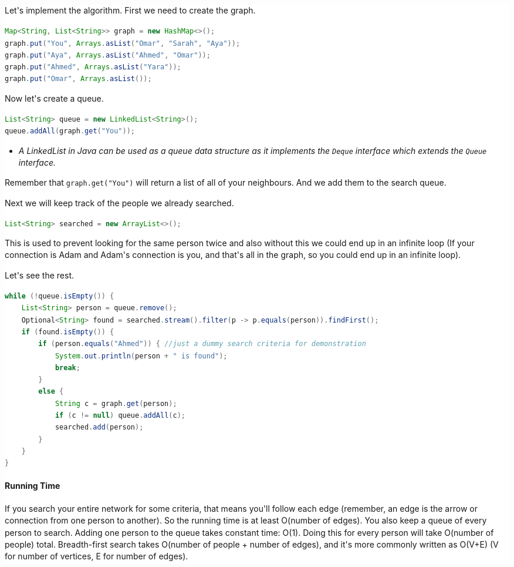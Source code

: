 Let's implement the algorithm. First we need to create the graph.
```java
Map<String, List<String>> graph = new HashMap<>();
graph.put("You", Arrays.asList("Omar", "Sarah", "Aya"));
graph.put("Aya", Arrays.asList("Ahmed", "Omar"));
graph.put("Ahmed", Arrays.asList("Yara"));
graph.put("Omar", Arrays.asList());
```
Now let's create a queue.
```java
List<String> queue = new LinkedList<String>();
queue.addAll(graph.get("You"));
```
- *A LinkedList in Java can be used as a queue data structure
as it implements the `Deque` interface which extends the `Queue`
interface.*

Remember that `graph.get("You")` will return a list of all of 
your neighbours. And we add them to the search queue.

Next we will keep track of the people we already searched.
```java
List<String> searched = new ArrayList<>();
```
This is used to prevent looking for the same person twice and 
also without this we could end up in an infinite loop (If your 
connection is Adam and Adam's connection is you, and that's all 
in the graph, so you could end up in an infinite loop).

Let's see the rest.
```java
while (!queue.isEmpty()) {
    List<String> person = queue.remove();
    Optional<String> found = searched.stream().filter(p -> p.equals(person)).findFirst();
    if (found.isEmpty()) {
        if (person.equals("Ahmed")) { //just a dummy search criteria for demonstration
            System.out.println(person + " is found");
            break;
        }
        else {
            String c = graph.get(person);
            if (c != null) queue.addAll(c);
            searched.add(person);
        }
    }
}
```

#### Running Time  
If you search your entire network for some criteria, that means you'll
follow each edge (remember, an edge is the arrow or connection from
one person to another). So the running time is at least O(number of
edges).
You also keep a queue of every person to search. Adding one person to
the queue takes constant time: O(1). Doing this for every person will
take O(number of people) total. Breadth-first search takes O(number of
people + number of edges), and it's more commonly written as O(V+E)
(V for number of vertices, E for number of edges).
